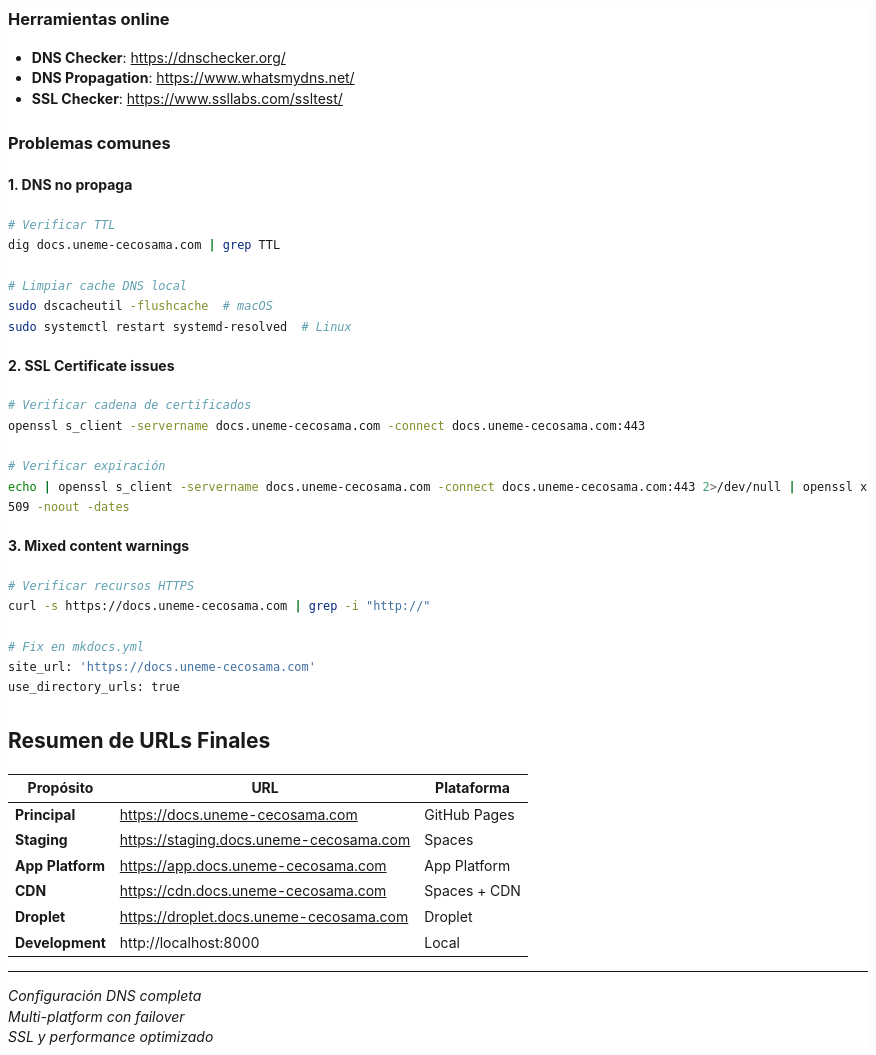 ### Herramientas online
- **DNS Checker**: https://dnschecker.org/
- **DNS Propagation**: https://www.whatsmydns.net/
- **SSL Checker**: https://www.ssllabs.com/ssltest/

### Problemas comunes

#### 1. DNS no propaga
```bash
# Verificar TTL
dig docs.uneme-cecosama.com | grep TTL

# Limpiar cache DNS local
sudo dscacheutil -flushcache  # macOS
sudo systemctl restart systemd-resolved  # Linux
```

#### 2. SSL Certificate issues
```bash
# Verificar cadena de certificados
openssl s_client -servername docs.uneme-cecosama.com -connect docs.uneme-cecosama.com:443

# Verificar expiración
echo | openssl s_client -servername docs.uneme-cecosama.com -connect docs.uneme-cecosama.com:443 2>/dev/null | openssl x509 -noout -dates
```

#### 3. Mixed content warnings
```bash
# Verificar recursos HTTPS
curl -s https://docs.uneme-cecosama.com | grep -i "http://"

# Fix en mkdocs.yml
site_url: 'https://docs.uneme-cecosama.com'
use_directory_urls: true
```

## Resumen de URLs Finales

| Propósito | URL | Plataforma |
|-----------|-----|------------|
| **Principal** | https://docs.uneme-cecosama.com | GitHub Pages |
| **Staging** | https://staging.docs.uneme-cecosama.com | Spaces |
| **App Platform** | https://app.docs.uneme-cecosama.com | App Platform |
| **CDN** | https://cdn.docs.uneme-cecosama.com | Spaces + CDN |
| **Droplet** | https://droplet.docs.uneme-cecosama.com | Droplet |
| **Development** | http://localhost:8000 | Local |

---
*Configuración DNS completa*  
*Multi-platform con failover*  
*SSL y performance optimizado*